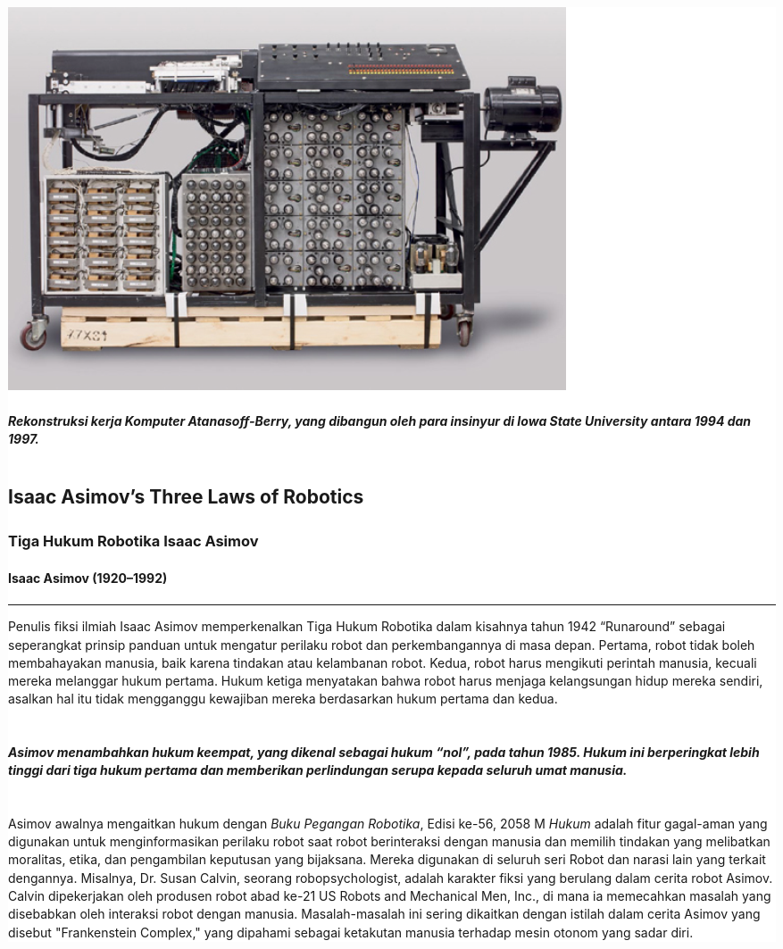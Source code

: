 <img src= KomputerBerry.png>

##### _Rekonstruksi kerja Komputer Atanasoff-Berry, yang dibangun oleh para insinyur di Iowa State University antara 1994 dan 1997._

#

## Isaac Asimov’s Three Laws of Robotics
### Tiga Hukum Robotika Isaac Asimov
#### **Isaac Asimov** (1920–1992)
---

Penulis fiksi ilmiah Isaac Asimov memperkenalkan Tiga Hukum Robotika dalam kisahnya tahun 1942 “Runaround” sebagai seperangkat prinsip panduan untuk mengatur perilaku robot dan perkembangannya di masa depan. Pertama, robot tidak boleh membahayakan manusia, baik karena tindakan atau kelambanan robot. Kedua, robot harus mengikuti perintah manusia, kecuali mereka melanggar hukum pertama. Hukum ketiga menyatakan bahwa robot harus menjaga kelangsungan hidup mereka sendiri, asalkan hal itu tidak mengganggu kewajiban mereka berdasarkan hukum pertama dan kedua.
#

##### Asimov menambahkan hukum keempat, yang dikenal sebagai hukum “nol”, pada tahun 1985. Hukum ini berperingkat lebih tinggi dari tiga hukum pertama dan memberikan perlindungan serupa kepada seluruh umat manusia.

#

Asimov awalnya mengaitkan hukum dengan _Buku Pegangan Robotika_, Edisi ke-56, 2058 M _Hukum_ adalah fitur gagal-aman yang digunakan untuk menginformasikan perilaku robot saat robot berinteraksi dengan manusia dan memilih tindakan yang melibatkan moralitas, etika, dan pengambilan keputusan yang bijaksana. Mereka digunakan di seluruh seri Robot dan narasi lain yang terkait dengannya. Misalnya, Dr. Susan Calvin, seorang robopsychologist, adalah karakter fiksi yang berulang dalam cerita robot Asimov. Calvin dipekerjakan oleh produsen robot abad ke-21 US Robots and Mechanical Men, Inc., di mana ia memecahkan masalah yang disebabkan oleh interaksi robot dengan manusia. Masalah-masalah ini sering dikaitkan dengan istilah dalam cerita Asimov yang disebut "Frankenstein Complex," yang dipahami sebagai ketakutan manusia terhadap mesin otonom yang sadar diri.
